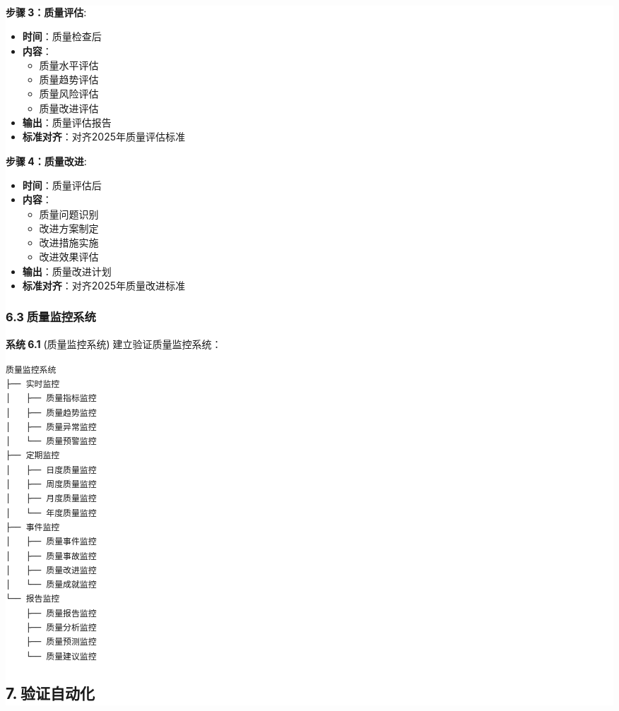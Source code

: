 **步骤 3：质量评估**:

- **时间**：质量检查后
- **内容**：
  - 质量水平评估
  - 质量趋势评估
  - 质量风险评估
  - 质量改进评估
- **输出**：质量评估报告
- **标准对齐**：对齐2025年质量评估标准

**步骤 4：质量改进**:

- **时间**：质量评估后
- **内容**：
  - 质量问题识别
  - 改进方案制定
  - 改进措施实施
  - 改进效果评估
- **输出**：质量改进计划
- **标准对齐**：对齐2025年质量改进标准

### 6.3 质量监控系统

**系统 6.1** (质量监控系统)
建立验证质量监控系统：

```text
质量监控系统
├── 实时监控
│   ├── 质量指标监控
│   ├── 质量趋势监控
│   ├── 质量异常监控
│   └── 质量预警监控
├── 定期监控
│   ├── 日度质量监控
│   ├── 周度质量监控
│   ├── 月度质量监控
│   └── 年度质量监控
├── 事件监控
│   ├── 质量事件监控
│   ├── 质量事故监控
│   ├── 质量改进监控
│   └── 质量成就监控
└── 报告监控
    ├── 质量报告监控
    ├── 质量分析监控
    ├── 质量预测监控
    └── 质量建议监控
```

## 7. 验证自动化

